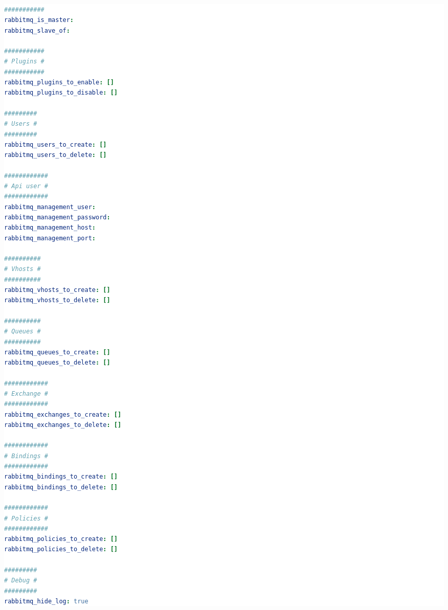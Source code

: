 ```yaml
###########
rabbitmq_is_master:
rabbitmq_slave_of:

###########
# Plugins #
###########
rabbitmq_plugins_to_enable: []
rabbitmq_plugins_to_disable: []

#########
# Users #
#########
rabbitmq_users_to_create: []
rabbitmq_users_to_delete: []

############
# Api user #
############
rabbitmq_management_user:
rabbitmq_management_password:
rabbitmq_management_host:
rabbitmq_management_port:

##########
# Vhosts #
##########
rabbitmq_vhosts_to_create: []
rabbitmq_vhosts_to_delete: []

##########
# Queues #
##########
rabbitmq_queues_to_create: []
rabbitmq_queues_to_delete: []

############
# Exchange #
############
rabbitmq_exchanges_to_create: []
rabbitmq_exchanges_to_delete: []

############
# Bindings #
############
rabbitmq_bindings_to_create: []
rabbitmq_bindings_to_delete: []

############
# Policies #
############
rabbitmq_policies_to_create: []
rabbitmq_policies_to_delete: []

#########
# Debug #
#########
rabbitmq_hide_log: true
```
